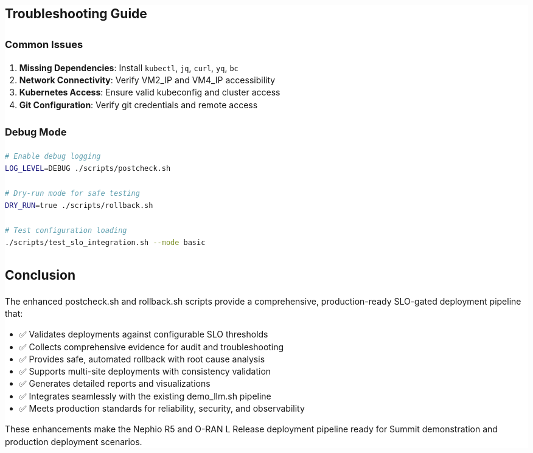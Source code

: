 ## Troubleshooting Guide

### Common Issues
1. **Missing Dependencies**: Install `kubectl`, `jq`, `curl`, `yq`, `bc`
2. **Network Connectivity**: Verify VM2_IP and VM4_IP accessibility
3. **Kubernetes Access**: Ensure valid kubeconfig and cluster access
4. **Git Configuration**: Verify git credentials and remote access

### Debug Mode
```bash
# Enable debug logging
LOG_LEVEL=DEBUG ./scripts/postcheck.sh

# Dry-run mode for safe testing
DRY_RUN=true ./scripts/rollback.sh

# Test configuration loading
./scripts/test_slo_integration.sh --mode basic
```

## Conclusion

The enhanced postcheck.sh and rollback.sh scripts provide a comprehensive, production-ready SLO-gated deployment pipeline that:

- ✅ Validates deployments against configurable SLO thresholds
- ✅ Collects comprehensive evidence for audit and troubleshooting
- ✅ Provides safe, automated rollback with root cause analysis
- ✅ Supports multi-site deployments with consistency validation
- ✅ Generates detailed reports and visualizations
- ✅ Integrates seamlessly with the existing demo_llm.sh pipeline
- ✅ Meets production standards for reliability, security, and observability

These enhancements make the Nephio R5 and O-RAN L Release deployment pipeline ready for Summit demonstration and production deployment scenarios.